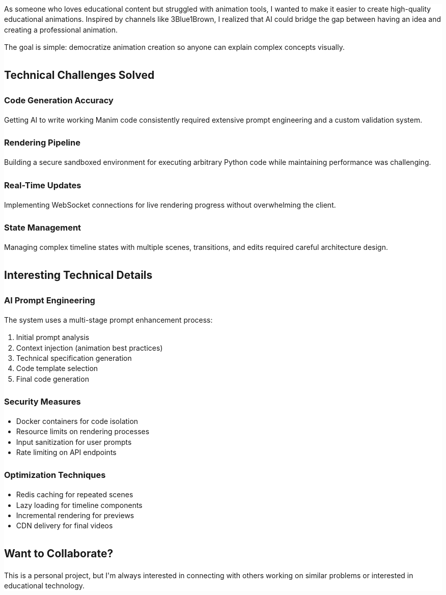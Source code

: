 As someone who loves educational content but struggled with animation tools, I wanted to make it easier to create high-quality educational animations. Inspired by channels like 3Blue1Brown, I realized that AI could bridge the gap between having an idea and creating a professional animation.

The goal is simple: democratize animation creation so anyone can explain complex concepts visually.

## Technical Challenges Solved

### Code Generation Accuracy
Getting AI to write working Manim code consistently required extensive prompt engineering and a custom validation system.

### Rendering Pipeline
Building a secure sandboxed environment for executing arbitrary Python code while maintaining performance was challenging.

### Real-Time Updates
Implementing WebSocket connections for live rendering progress without overwhelming the client.

### State Management
Managing complex timeline states with multiple scenes, transitions, and edits required careful architecture design.

## Interesting Technical Details

### AI Prompt Engineering
The system uses a multi-stage prompt enhancement process:
1. Initial prompt analysis
2. Context injection (animation best practices)
3. Technical specification generation
4. Code template selection
5. Final code generation

### Security Measures
- Docker containers for code isolation
- Resource limits on rendering processes
- Input sanitization for user prompts
- Rate limiting on API endpoints

### Optimization Techniques
- Redis caching for repeated scenes
- Lazy loading for timeline components
- Incremental rendering for previews
- CDN delivery for final videos

## Want to Collaborate?

This is a personal project, but I'm always interested in connecting with others working on similar problems or interested in educational technology.
